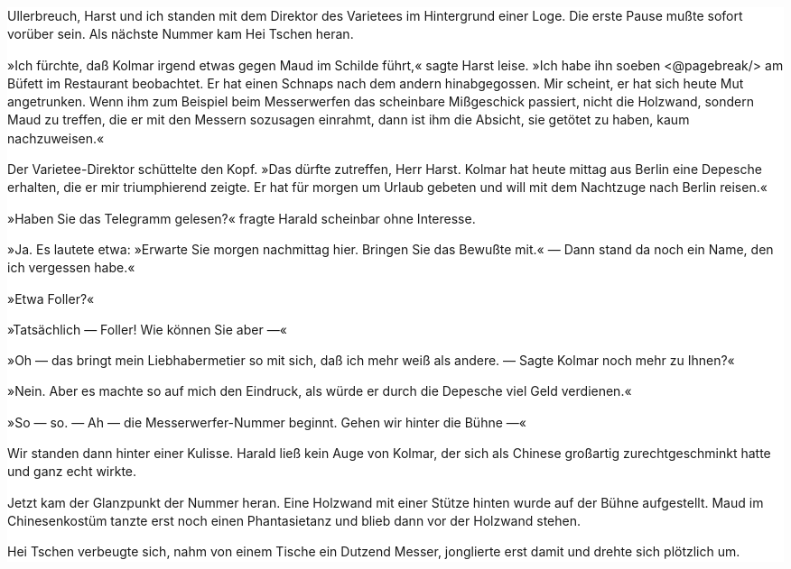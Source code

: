 Ullerbreuch, Harst und ich standen mit dem Direktor
des Varietees im Hintergrund einer Loge. Die erste Pause
mußte sofort vorüber sein. Als nächste Nummer kam Hei
Tschen heran.

»Ich fürchte, daß Kolmar irgend etwas gegen Maud
im Schilde führt,« sagte Harst leise. »Ich habe ihn soeben
<@pagebreak/>
am Büfett im Restaurant beobachtet. Er hat einen
Schnaps nach dem andern hinabgegossen. Mir scheint,
er hat sich heute Mut angetrunken. Wenn ihm zum Beispiel
beim Messerwerfen das scheinbare Mißgeschick passiert,
nicht die Holzwand, sondern Maud zu treffen, die er mit
den Messern sozusagen einrahmt, dann ist ihm die Absicht,
sie getötet zu haben, kaum nachzuweisen.«

Der Varietee-Direktor schüttelte den Kopf. »Das dürfte
zutreffen, Herr Harst. Kolmar hat heute mittag aus
Berlin eine Depesche erhalten, die er mir triumphierend
zeigte. Er hat für morgen um Urlaub gebeten und will
mit dem Nachtzuge nach Berlin reisen.«

»Haben Sie das Telegramm gelesen?« fragte Harald
scheinbar ohne Interesse.

»Ja. Es lautete etwa: »Erwarte Sie morgen
nachmittag hier. Bringen Sie das Bewußte mit.« —
Dann stand da noch ein Name, den ich vergessen habe.«

»Etwa Foller?«

»Tatsächlich — Foller! Wie können Sie aber —«

»Oh — das bringt mein Liebhabermetier so mit sich,
daß ich mehr weiß als andere. — Sagte Kolmar noch
mehr zu Ihnen?«

»Nein. Aber es machte so auf mich den Eindruck, als
würde er durch die Depesche viel Geld verdienen.«

»So — so. — Ah — die Messerwerfer-Nummer beginnt.
Gehen wir hinter die Bühne —«

Wir standen dann hinter einer Kulisse. Harald ließ
kein Auge von Kolmar, der sich als Chinese großartig
zurechtgeschminkt hatte und ganz echt wirkte.

Jetzt kam der Glanzpunkt der Nummer heran. Eine
Holzwand mit einer Stütze hinten wurde auf der Bühne
aufgestellt. Maud im Chinesenkostüm tanzte erst noch einen
Phantasietanz und blieb dann vor der Holzwand
stehen.

Hei Tschen verbeugte sich, nahm von einem Tische ein
Dutzend Messer, jonglierte erst damit und drehte sich plötzlich
um.
